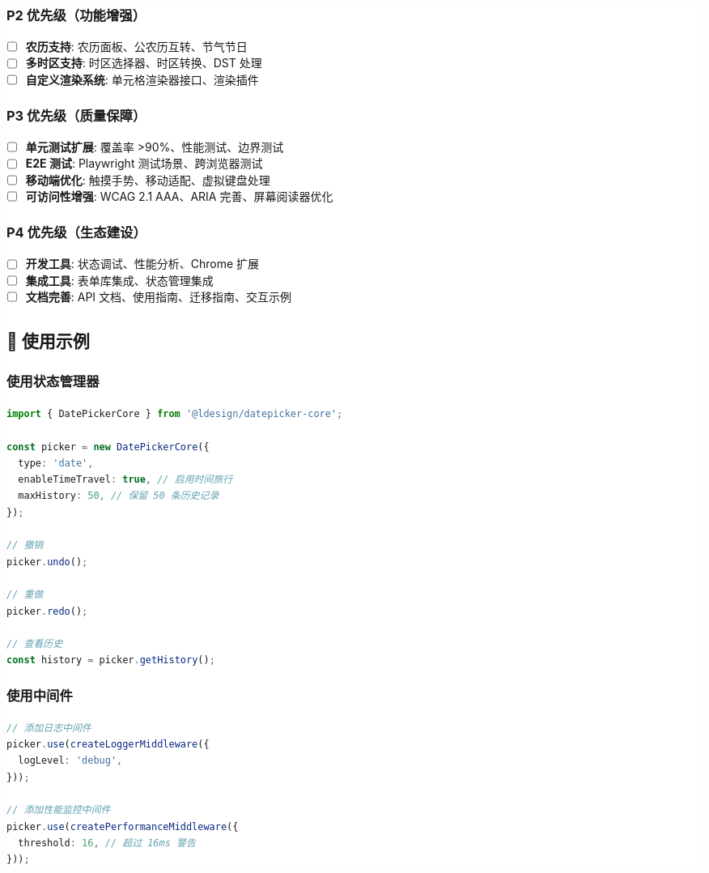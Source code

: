 ### P2 优先级（功能增强）
- [ ] **农历支持**: 农历面板、公农历互转、节气节日
- [ ] **多时区支持**: 时区选择器、时区转换、DST 处理
- [ ] **自定义渲染系统**: 单元格渲染器接口、渲染插件

### P3 优先级（质量保障）
- [ ] **单元测试扩展**: 覆盖率 >90%、性能测试、边界测试
- [ ] **E2E 测试**: Playwright 测试场景、跨浏览器测试
- [ ] **移动端优化**: 触摸手势、移动适配、虚拟键盘处理
- [ ] **可访问性增强**: WCAG 2.1 AAA、ARIA 完善、屏幕阅读器优化

### P4 优先级（生态建设）
- [ ] **开发工具**: 状态调试、性能分析、Chrome 扩展
- [ ] **集成工具**: 表单库集成、状态管理集成
- [ ] **文档完善**: API 文档、使用指南、迁移指南、交互示例

## 🚀 使用示例

### 使用状态管理器

```typescript
import { DatePickerCore } from '@ldesign/datepicker-core';

const picker = new DatePickerCore({
  type: 'date',
  enableTimeTravel: true, // 启用时间旅行
  maxHistory: 50, // 保留 50 条历史记录
});

// 撤销
picker.undo();

// 重做
picker.redo();

// 查看历史
const history = picker.getHistory();
```

### 使用中间件

```typescript
// 添加日志中间件
picker.use(createLoggerMiddleware({
  logLevel: 'debug',
}));

// 添加性能监控中间件
picker.use(createPerformanceMiddleware({
  threshold: 16, // 超过 16ms 警告
}));
```
